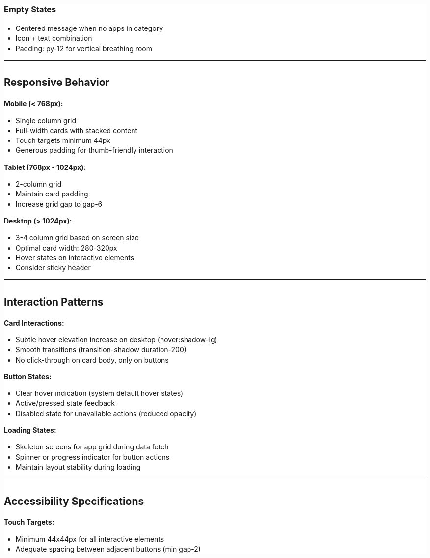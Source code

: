 ### Empty States
- Centered message when no apps in category
- Icon + text combination
- Padding: py-12 for vertical breathing room

---

## Responsive Behavior

**Mobile (< 768px):**
- Single column grid
- Full-width cards with stacked content
- Touch targets minimum 44px
- Generous padding for thumb-friendly interaction

**Tablet (768px - 1024px):**
- 2-column grid
- Maintain card padding
- Increase grid gap to gap-6

**Desktop (> 1024px):**
- 3-4 column grid based on screen size
- Optimal card width: 280-320px
- Hover states on interactive elements
- Consider sticky header

---

## Interaction Patterns

**Card Interactions:**
- Subtle hover elevation increase on desktop (hover:shadow-lg)
- Smooth transitions (transition-shadow duration-200)
- No click-through on card body, only on buttons

**Button States:**
- Clear hover indication (system default hover states)
- Active/pressed state feedback
- Disabled state for unavailable actions (reduced opacity)

**Loading States:**
- Skeleton screens for app grid during data fetch
- Spinner or progress indicator for button actions
- Maintain layout stability during loading

---

## Accessibility Specifications

**Touch Targets:**
- Minimum 44x44px for all interactive elements
- Adequate spacing between adjacent buttons (min gap-2)
